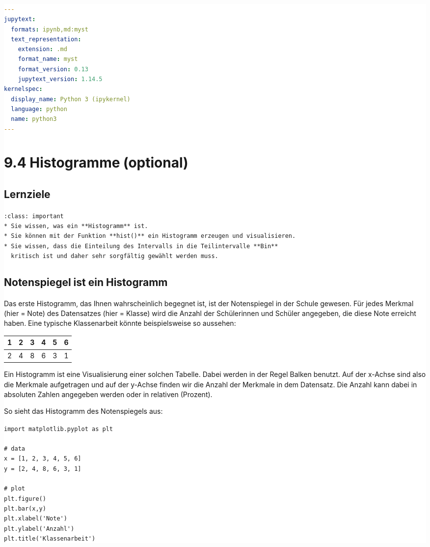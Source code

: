 ```yaml
---
jupytext:
  formats: ipynb,md:myst
  text_representation:
    extension: .md
    format_name: myst
    format_version: 0.13
    jupytext_version: 1.14.5
kernelspec:
  display_name: Python 3 (ipykernel)
  language: python
  name: python3
---
```


# 9.4 Histogramme (optional) 

## Lernziele

```{admonition} Lernziele
:class: important
* Sie wissen, was ein **Histogramm** ist.
* Sie können mit der Funktion **hist()** ein Histogramm erzeugen und visualisieren.
* Sie wissen, dass die Einteilung des Intervalls in die Teilintervalle **Bin**
  kritisch ist und daher sehr sorgfältig gewählt werden muss.
```

## Notenspiegel ist ein Histogramm

Das erste Histogramm, das Ihnen wahrscheinlich begegnet ist, ist der
Notenspiegel in der Schule gewesen. Für jedes Merkmal (hier = Note) des
Datensatzes (hier = Klasse) wird die Anzahl der Schülerinnen und Schüler
angegeben, die diese Note erreicht haben. Eine typische Klassenarbeit könnte
beispielsweise so aussehen:

|1 | 2 | 3 | 4 | 5 | 6 |
|---|---|---|---|---| --- |
| 2 | 4  | 8  | 6  | 3  | 1 |

Ein Histogramm ist eine Visualisierung einer solchen Tabelle. Dabei werden in
der Regel Balken benutzt. Auf der x-Achse sind also die Merkmale aufgetragen und
auf der y-Achse finden wir die Anzahl der Merkmale in dem Datensatz. Die Anzahl
kann dabei in absoluten Zahlen angegeben werden oder in relativen (Prozent).  

So sieht das Histogramm des Notenspiegels aus:

```{code-cell} ipython3
import matplotlib.pyplot as plt

# data
x = [1, 2, 3, 4, 5, 6]
y = [2, 4, 8, 6, 3, 1]

# plot
plt.figure()
plt.bar(x,y)
plt.xlabel('Note')
plt.ylabel('Anzahl')
plt.title('Klassenarbeit')
```
